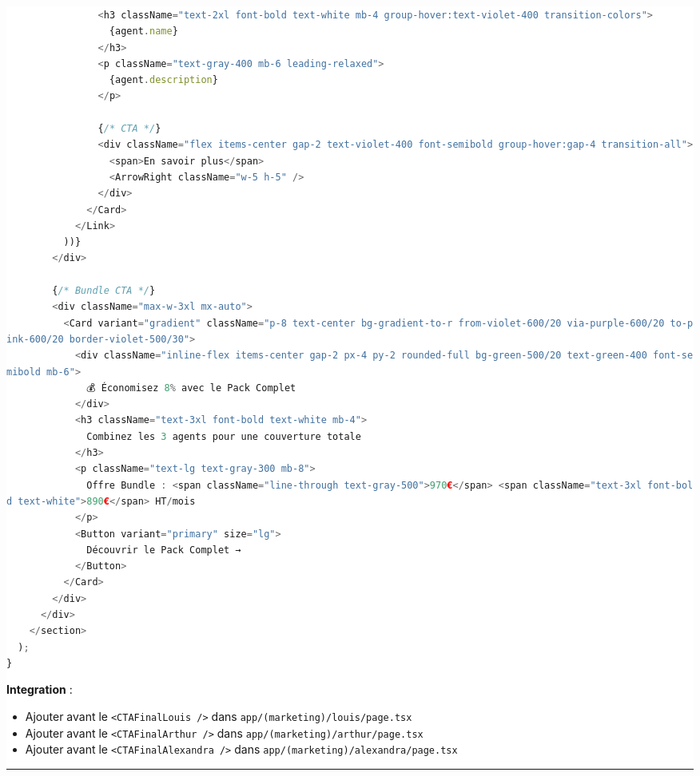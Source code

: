 ```typescript
                <h3 className="text-2xl font-bold text-white mb-4 group-hover:text-violet-400 transition-colors">
                  {agent.name}
                </h3>
                <p className="text-gray-400 mb-6 leading-relaxed">
                  {agent.description}
                </p>

                {/* CTA */}
                <div className="flex items-center gap-2 text-violet-400 font-semibold group-hover:gap-4 transition-all">
                  <span>En savoir plus</span>
                  <ArrowRight className="w-5 h-5" />
                </div>
              </Card>
            </Link>
          ))}
        </div>

        {/* Bundle CTA */}
        <div className="max-w-3xl mx-auto">
          <Card variant="gradient" className="p-8 text-center bg-gradient-to-r from-violet-600/20 via-purple-600/20 to-pink-600/20 border-violet-500/30">
            <div className="inline-flex items-center gap-2 px-4 py-2 rounded-full bg-green-500/20 text-green-400 font-semibold mb-6">
              💰 Économisez 8% avec le Pack Complet
            </div>
            <h3 className="text-3xl font-bold text-white mb-4">
              Combinez les 3 agents pour une couverture totale
            </h3>
            <p className="text-lg text-gray-300 mb-8">
              Offre Bundle : <span className="line-through text-gray-500">970€</span> <span className="text-3xl font-bold text-white">890€</span> HT/mois
            </p>
            <Button variant="primary" size="lg">
              Découvrir le Pack Complet →
            </Button>
          </Card>
        </div>
      </div>
    </section>
  );
}
```

**Integration** :
- Ajouter avant le `<CTAFinalLouis />` dans `app/(marketing)/louis/page.tsx`
- Ajouter avant le `<CTAFinalArthur />` dans `app/(marketing)/arthur/page.tsx`
- Ajouter avant le `<CTAFinalAlexandra />` dans `app/(marketing)/alexandra/page.tsx`

---
